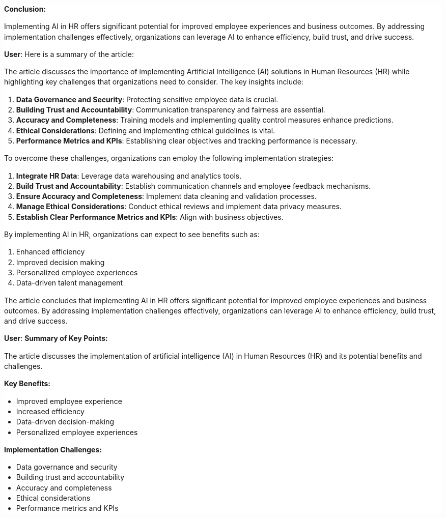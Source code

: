 **Conclusion:**

Implementing AI in HR offers significant potential for improved employee experiences and business outcomes. By addressing implementation challenges effectively, organizations can leverage AI to enhance efficiency, build trust, and drive success.

**User**: Here is a summary of the article:

The article discusses the importance of implementing Artificial Intelligence (AI) solutions in Human Resources (HR) while highlighting key challenges that organizations need to consider. The key insights include:

1. **Data Governance and Security**: Protecting sensitive employee data is crucial.
2. **Building Trust and Accountability**: Communication transparency and fairness are essential.
3. **Accuracy and Completeness**: Training models and implementing quality control measures enhance predictions.
4. **Ethical Considerations**: Defining and implementing ethical guidelines is vital.
5. **Performance Metrics and KPIs**: Establishing clear objectives and tracking performance is necessary.

To overcome these challenges, organizations can employ the following implementation strategies:

1. **Integrate HR Data**: Leverage data warehousing and analytics tools.
2. **Build Trust and Accountability**: Establish communication channels and employee feedback mechanisms.
3. **Ensure Accuracy and Completeness**: Implement data cleaning and validation processes.
4. **Manage Ethical Considerations**: Conduct ethical reviews and implement data privacy measures.
5. **Establish Clear Performance Metrics and KPIs**: Align with business objectives.

By implementing AI in HR, organizations can expect to see benefits such as:

1. Enhanced efficiency
2. Improved decision making
3. Personalized employee experiences
4. Data-driven talent management

The article concludes that implementing AI in HR offers significant potential for improved employee experiences and business outcomes. By addressing implementation challenges effectively, organizations can leverage AI to enhance efficiency, build trust, and drive success.

**User**: **Summary of Key Points:**

The article discusses the implementation of artificial intelligence (AI) in Human Resources (HR) and its potential benefits and challenges.

**Key Benefits:**

- Improved employee experience
- Increased efficiency
- Data-driven decision-making
- Personalized employee experiences

**Implementation Challenges:**

- Data governance and security
- Building trust and accountability
- Accuracy and completeness
- Ethical considerations
- Performance metrics and KPIs
